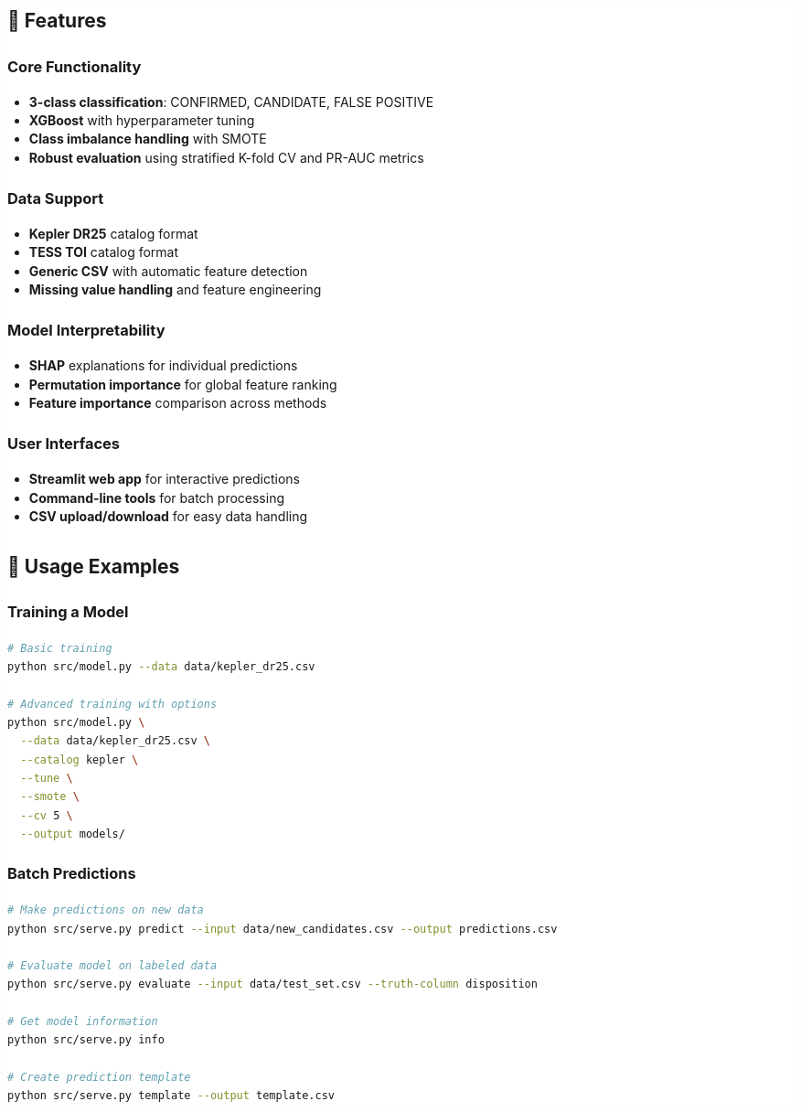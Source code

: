 
## 🎯 Features

### Core Functionality
- **3-class classification**: CONFIRMED, CANDIDATE, FALSE POSITIVE
- **XGBoost** with hyperparameter tuning
- **Class imbalance handling** with SMOTE
- **Robust evaluation** using stratified K-fold CV and PR-AUC metrics

### Data Support
- **Kepler DR25** catalog format
- **TESS TOI** catalog format  
- **Generic CSV** with automatic feature detection
- **Missing value handling** and feature engineering

### Model Interpretability
- **SHAP** explanations for individual predictions
- **Permutation importance** for global feature ranking
- **Feature importance** comparison across methods

### User Interfaces
- **Streamlit web app** for interactive predictions
- **Command-line tools** for batch processing
- **CSV upload/download** for easy data handling

## 🔬 Usage Examples

### Training a Model

```bash
# Basic training
python src/model.py --data data/kepler_dr25.csv

# Advanced training with options
python src/model.py \
  --data data/kepler_dr25.csv \
  --catalog kepler \
  --tune \
  --smote \
  --cv 5 \
  --output models/
```

### Batch Predictions

```bash
# Make predictions on new data
python src/serve.py predict --input data/new_candidates.csv --output predictions.csv

# Evaluate model on labeled data
python src/serve.py evaluate --input data/test_set.csv --truth-column disposition

# Get model information
python src/serve.py info

# Create prediction template
python src/serve.py template --output template.csv
```
